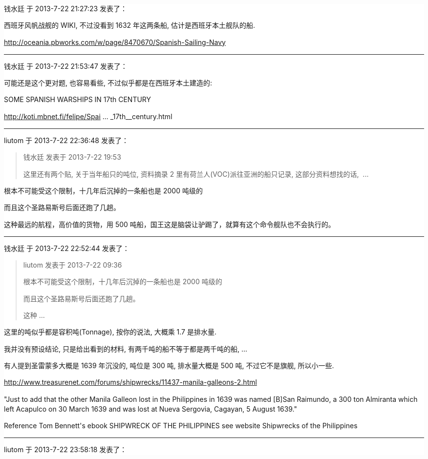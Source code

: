 
钱水廷 于 2013-7-22 21:27:23 发表了：

西班牙风帆战舰的 WIKI, 不过没看到 1632 年这两条船, 估计是西班牙本土舰队的船.

http://oceania.pbworks.com/w/page/8470670/Spanish-Sailing-Navy

---

钱水廷 于 2013-7-22 21:53:47 发表了：

可能还是这个更对题, 也容易看些, 不过似乎都是在西班牙本土建造的:

SOME SPANISH WARSHIPS IN 17th CENTURY

http://koti.mbnet.fi/felipe/Spai ... \_17th\_\_century.html

---

liutom 于 2013-7-22 22:36:48 发表了：

> 钱水廷 发表于 2013-7-22 19:53
>
> 这里还有两个贴, 关于当年船只的吨位, 资料摘录 2 里有荷兰人(VOC)派往亚洲的船只记录, 这部分资料想找的话,&nbsp;&nbsp;...

根本不可能受这个限制，十几年后沉掉的一条船也是 2000 吨级的

而且这个圣路易斯号后面还跑了几趟。

这种最远的航程，高价值的货物，用 500 吨船，国王这是脑袋让驴踢了，就算有这个命令舰队也不会执行的。

---

钱水廷 于 2013-7-22 22:52:44 发表了：

> liutom 发表于 2013-7-22 09:36
>
> 根本不可能受这个限制，十几年后沉掉的一条船也是 2000 吨级的
>
> 而且这个圣路易斯号后面还跑了几趟。
>
> 这种 ...

这里的吨似乎都是容积吨(Tonnage), 按你的说法, 大概乘 1.7 是排水量.

我并没有预设结论, 只是给出看到的材料, 有两千吨的船不等于都是两千吨的船, ...

有人提到圣雷蒙多大概是 1639 年沉没的, 吨位是 300 吨, 排水量大概是 500 吨, 不过它不是旗舰, 所以小一些.

http://www.treasurenet.com/forums/shipwrecks/11437-manila-galleons-2.html

"Just to add that the other Manila Galleon lost in the Philippines in 1639 was named [B]San Raimundo, a 300 ton Almiranta which left Acapulco on 30 March 1639 and was lost at Nueva Sergovia, Cagayan, 5 August 1639."

Reference Tom Bennett's ebook SHIPWRECK OF THE PHILIPPINES see website Shipwrecks of the Philippines

---

liutom 于 2013-7-22 23:58:18 发表了：
